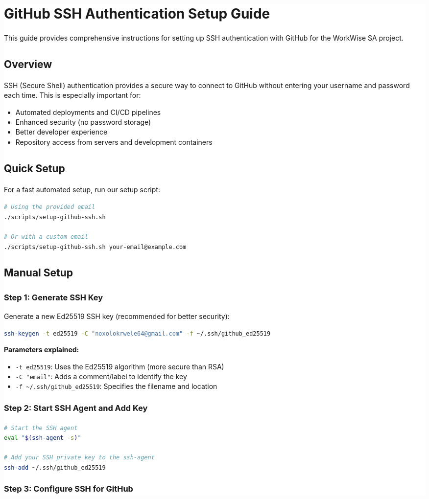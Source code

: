 # GitHub SSH Authentication Setup Guide

This guide provides comprehensive instructions for setting up SSH authentication with GitHub for the WorkWise SA project.

## Overview

SSH (Secure Shell) authentication provides a secure way to connect to GitHub without entering your username and password each time. This is especially important for:

- Automated deployments and CI/CD pipelines
- Enhanced security (no password storage)
- Better developer experience
- Repository access from servers and development containers

## Quick Setup

For a fast automated setup, run our setup script:

```bash
# Using the provided email
./scripts/setup-github-ssh.sh

# Or with a custom email
./scripts/setup-github-ssh.sh your-email@example.com
```

## Manual Setup

### Step 1: Generate SSH Key

Generate a new Ed25519 SSH key (recommended for better security):

```bash
ssh-keygen -t ed25519 -C "noxolokrwele64@gmail.com" -f ~/.ssh/github_ed25519
```

**Parameters explained:**
- `-t ed25519`: Uses the Ed25519 algorithm (more secure than RSA)
- `-C "email"`: Adds a comment/label to identify the key
- `-f ~/.ssh/github_ed25519`: Specifies the filename and location

### Step 2: Start SSH Agent and Add Key

```bash
# Start the SSH agent
eval "$(ssh-agent -s)"

# Add your SSH private key to the ssh-agent
ssh-add ~/.ssh/github_ed25519
```

### Step 3: Configure SSH for GitHub
